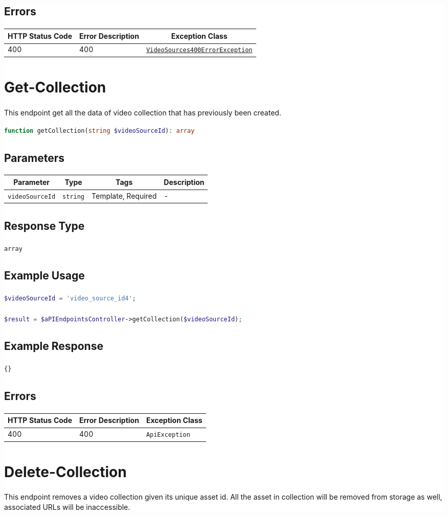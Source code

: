 ## Errors

| HTTP Status Code | Error Description | Exception Class |
|  --- | --- | --- |
| 400 | 400 | [`VideoSources400ErrorException`](../../doc/models/video-sources-400-error-exception.md) |


# Get-Collection

This endpoint get all the data of video collection that has previously been created.

```php
function getCollection(string $videoSourceId): array
```

## Parameters

| Parameter | Type | Tags | Description |
|  --- | --- | --- | --- |
| `videoSourceId` | `string` | Template, Required | - |

## Response Type

`array`

## Example Usage

```php
$videoSourceId = 'video_source_id4';

$result = $aPIEndpointsController->getCollection($videoSourceId);
```

## Example Response

```
{}
```

## Errors

| HTTP Status Code | Error Description | Exception Class |
|  --- | --- | --- |
| 400 | 400 | `ApiException` |


# Delete-Collection

This endpoint removes a video collection given its unique asset id. All the asset in collection will be removed from storage as well, associated URLs will be inaccessible.
